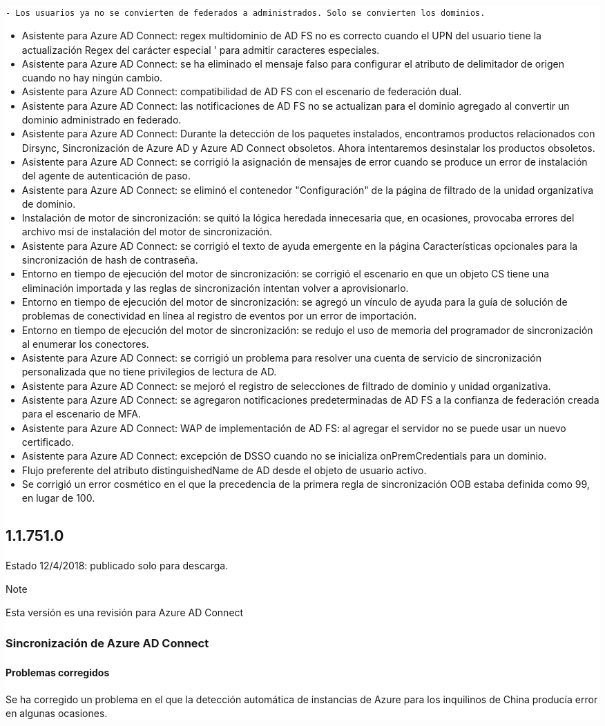     - Los usuarios ya no se convierten de federados a administrados. Solo se convierten los dominios.
- Asistente para Azure AD Connect: regex multidominio de AD FS no es correcto cuando el UPN del usuario tiene la actualización Regex del carácter especial ' para admitir caracteres especiales.
- Asistente para Azure AD Connect: se ha eliminado el mensaje falso para configurar el atributo de delimitador de origen cuando no hay ningún cambio. 
- Asistente para Azure AD Connect: compatibilidad de AD FS con el escenario de federación dual.
- Asistente para Azure AD Connect: las notificaciones de AD FS no se actualizan para el dominio agregado al convertir un dominio administrado en federado.
- Asistente para Azure AD Connect: Durante la detección de los paquetes instalados, encontramos productos relacionados con Dirsync, Sincronización de Azure AD y Azure AD Connect obsoletos. Ahora intentaremos desinstalar los productos obsoletos.
- Asistente para Azure AD Connect: se corrigió la asignación de mensajes de error cuando se produce un error de instalación del agente de autenticación de paso.
- Asistente para Azure AD Connect: se eliminó el contenedor "Configuración" de la página de filtrado de la unidad organizativa de dominio.
- Instalación de motor de sincronización: se quitó la lógica heredada innecesaria que, en ocasiones, provocaba errores del archivo msi de instalación del motor de sincronización.
- Asistente para Azure AD Connect: se corrigió el texto de ayuda emergente en la página Características opcionales para la sincronización de hash de contraseña.
- Entorno en tiempo de ejecución del motor de sincronización: se corrigió el escenario en que un objeto CS tiene una eliminación importada y las reglas de sincronización intentan volver a aprovisionarlo.
- Entorno en tiempo de ejecución del motor de sincronización: se agregó un vínculo de ayuda para la guía de solución de problemas de conectividad en línea al registro de eventos por un error de importación.
- Entorno en tiempo de ejecución del motor de sincronización: se redujo el uso de memoria del programador de sincronización al enumerar los conectores.
- Asistente para Azure AD Connect: se corrigió un problema para resolver una cuenta de servicio de sincronización personalizada que no tiene privilegios de lectura de AD.
- Asistente para Azure AD Connect: se mejoró el registro de selecciones de filtrado de dominio y unidad organizativa.
- Asistente para Azure AD Connect: se agregaron notificaciones predeterminadas de AD FS a la confianza de federación creada para el escenario de MFA.
- Asistente para Azure AD Connect: WAP de implementación de AD FS: al agregar el servidor no se puede usar un nuevo certificado.
- Asistente para Azure AD Connect: excepción de DSSO cuando no se inicializa onPremCredentials para un dominio. 
- Flujo preferente del atributo distinguishedName de AD desde el objeto de usuario activo.
- Se corrigió un error cosmético en el que la precedencia de la primera regla de sincronización OOB estaba definida como 99, en lugar de 100.



## <a name="117510"></a>1.1.751.0
Estado 12/4/2018: publicado solo para descarga.

>[!NOTE]
>Esta versión es una revisión para Azure AD Connect

### <a name="azure-ad-connect-sync"></a>Sincronización de Azure AD Connect
#### <a name="fixed-issues"></a>Problemas corregidos
Se ha corregido un problema en el que la detección automática de instancias de Azure para los inquilinos de China producía error en algunas ocasiones.  
